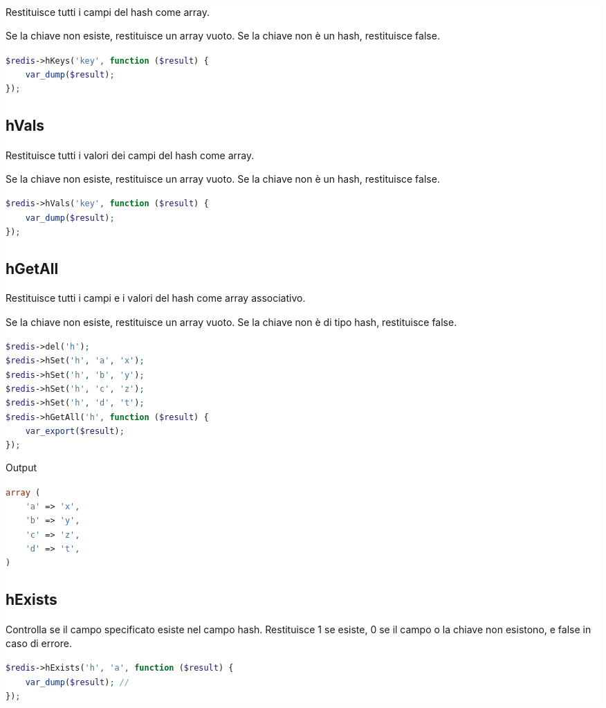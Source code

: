 Restituisce tutti i campi del hash come array.

Se la chiave non esiste, restituisce un array vuoto. Se la chiave non è un hash, restituisce false.

```php
$redis->hKeys('key', function ($result) {
    var_dump($result);
});
```

## **hVals**

Restituisce tutti i valori dei campi del hash come array.

Se la chiave non esiste, restituisce un array vuoto. Se la chiave non è un hash, restituisce false.

```php
$redis->hVals('key', function ($result) {
    var_dump($result);
});
```

## **hGetAll**

Restituisce tutti i campi e i valori del hash come array associativo.

Se la chiave non esiste, restituisce un array vuoto. Se la chiave non è di tipo hash, restituisce false.

```php
$redis->del('h');
$redis->hSet('h', 'a', 'x');
$redis->hSet('h', 'b', 'y');
$redis->hSet('h', 'c', 'z');
$redis->hSet('h', 'd', 't');
$redis->hGetAll('h', function ($result) {
    var_export($result); 
});
```
Output
```php
array (
    'a' => 'x',
    'b' => 'y',
    'c' => 'z',
    'd' => 't',
)
```

## **hExists**

Controlla se il campo specificato esiste nel campo hash. Restituisce 1 se esiste, 0 se il campo o la chiave non esistono, e false in caso di errore.

```php
$redis->hExists('h', 'a', function ($result) {
    var_dump($result); //
});
```
